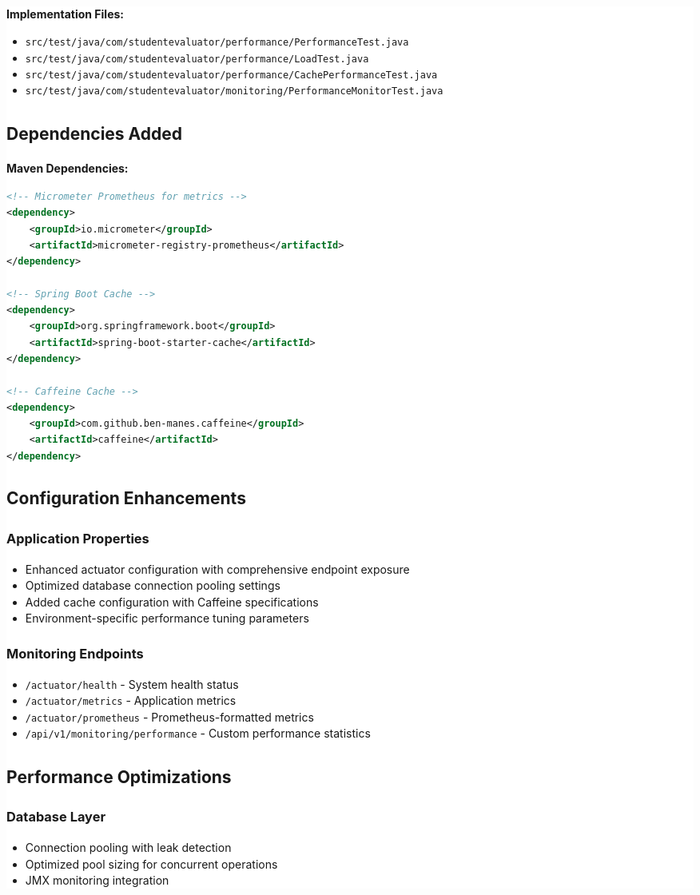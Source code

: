 **Implementation Files:**
- `src/test/java/com/studentevaluator/performance/PerformanceTest.java`
- `src/test/java/com/studentevaluator/performance/LoadTest.java`
- `src/test/java/com/studentevaluator/performance/CachePerformanceTest.java`
- `src/test/java/com/studentevaluator/monitoring/PerformanceMonitorTest.java`

## Dependencies Added

**Maven Dependencies:**
```xml
<!-- Micrometer Prometheus for metrics -->
<dependency>
    <groupId>io.micrometer</groupId>
    <artifactId>micrometer-registry-prometheus</artifactId>
</dependency>

<!-- Spring Boot Cache -->
<dependency>
    <groupId>org.springframework.boot</groupId>
    <artifactId>spring-boot-starter-cache</artifactId>
</dependency>

<!-- Caffeine Cache -->
<dependency>
    <groupId>com.github.ben-manes.caffeine</groupId>
    <artifactId>caffeine</artifactId>
</dependency>
```

## Configuration Enhancements

### Application Properties
- Enhanced actuator configuration with comprehensive endpoint exposure
- Optimized database connection pooling settings
- Added cache configuration with Caffeine specifications
- Environment-specific performance tuning parameters

### Monitoring Endpoints
- `/actuator/health` - System health status
- `/actuator/metrics` - Application metrics
- `/actuator/prometheus` - Prometheus-formatted metrics
- `/api/v1/monitoring/performance` - Custom performance statistics

## Performance Optimizations

### Database Layer
- Connection pooling with leak detection
- Optimized pool sizing for concurrent operations
- JMX monitoring integration
